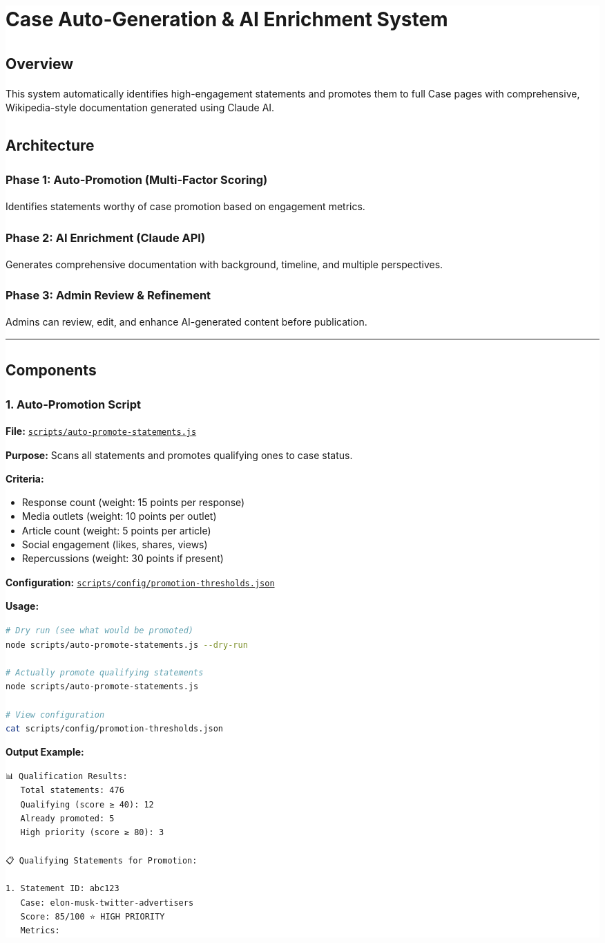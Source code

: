 # Case Auto-Generation & AI Enrichment System

## Overview

This system automatically identifies high-engagement statements and promotes them to full Case pages with comprehensive, Wikipedia-style documentation generated using Claude AI.

## Architecture

### Phase 1: Auto-Promotion (Multi-Factor Scoring)
Identifies statements worthy of case promotion based on engagement metrics.

### Phase 2: AI Enrichment (Claude API)
Generates comprehensive documentation with background, timeline, and multiple perspectives.

### Phase 3: Admin Review & Refinement
Admins can review, edit, and enhance AI-generated content before publication.

---

## Components

### 1. Auto-Promotion Script
**File:** [`scripts/auto-promote-statements.js`](scripts/auto-promote-statements.js)

**Purpose:** Scans all statements and promotes qualifying ones to case status.

**Criteria:**
- Response count (weight: 15 points per response)
- Media outlets (weight: 10 points per outlet)
- Article count (weight: 5 points per article)
- Social engagement (likes, shares, views)
- Repercussions (weight: 30 points if present)

**Configuration:** [`scripts/config/promotion-thresholds.json`](scripts/config/promotion-thresholds.json)

**Usage:**
```bash
# Dry run (see what would be promoted)
node scripts/auto-promote-statements.js --dry-run

# Actually promote qualifying statements
node scripts/auto-promote-statements.js

# View configuration
cat scripts/config/promotion-thresholds.json
```

**Output Example:**
```
📊 Qualification Results:
   Total statements: 476
   Qualifying (score ≥ 40): 12
   Already promoted: 5
   High priority (score ≥ 80): 3

📋 Qualifying Statements for Promotion:

1. Statement ID: abc123
   Case: elon-musk-twitter-advertisers
   Score: 85/100 ⭐ HIGH PRIORITY
   Metrics:
```
